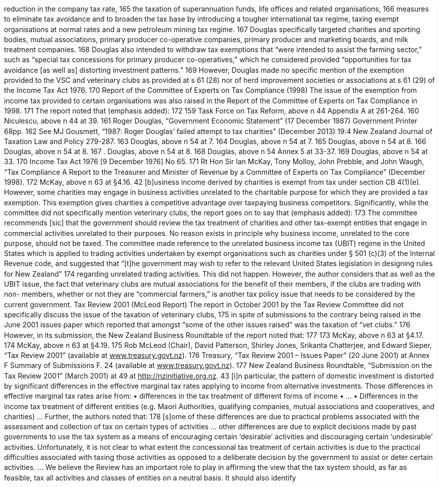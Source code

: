 reduction in the company tax rate, 165 the taxation of superannuation funds, life offices and related organisations, 166 measures to eliminate tax avoidance and to broaden the tax base by introducing a tougher international tax regime, taxing exempt organisations at normal rates and a new petroleum mining tax regime. 167 Douglas specifically targeted charities and sporting bodies, mutual associations, primary producer co-operative companies, primary producer and marketing boards, and milk treatment companies. 168 Douglas also intended to withdraw tax exemptions that “were intended to assist the farming sector,” such as “special tax concessions for primary producer co-operatives,” which he considered provided “opportunities for tax avoidance \[as well as\] distorting investment patterns.” 169 However, Douglas made no specific mention of the exemption provided to the VSC and veterinary clubs as provided at s 61 (28) nor of herd improvement societies or associations at s 61 (29) of the Income Tax Act 1976. 170 Report of the Committee of Experts on Tax Compliance (1998) The issue of the exemption from income tax provided to certain organisations was also raised in the Report of the Committee of Experts on Tax Compliance in 1998. 171 The report noted that (emphasis added): 172 159 Task Force on Tax Reform, above n 44 Appendix A at 261-264. 160 Niculescu, above n 44 at 39. 161 Roger Douglas, “Government Economic Statement” (17 December 1987) Government Printer 68pp. 162 See MJ Gousmett, “1987: Roger Douglas’ failed attempt to tax charities” (December 2013) 19:4 New Zealand Journal of Taxation Law and Policy 279-287. 163 Douglas, above n 54 at 7. 164 Douglas, above n 54 at 7. 165 Douglas, above n 54 at 8. 166 Douglas, above n 54 at 8. 167 . Douglas, above n 54 at 8. 168 Douglas, above n 54 Annex 5 at 33-37. 169 Douglas, above n 54 at 33. 170 Income Tax Act 1976 \[9 December 1976\] No 65. 171 Rt Hon Sir Ian McKay, Tony Molloy, John Prebble, and John Waugh, “Tax Compliance A Report to the Treasurer and Minister of Revenue by a Committee of Experts on Tax Compliance” (December 1998). 172 McKay, above n 63 at §4.16. 42 \[b\]usiness income derived by charities is exempt from tax under section CB 4(1)(e). However, some charities may engage in business activities unrelated to the charitable purpose for which they are provided a tax exemption. This exemption gives charities a competitive advantage over taxpaying business competitors. Significantly, while the committee did not specifically mention veterinary clubs, the report goes on to say that (emphasis added): 173 The committee recommends \[sic\] that the government should review the tax treatment of charities and other tax-exempt entities that engage in commercial activities unrelated to their purposes. No reason exists in principle why business income, unrelated to the core purpose, should not be taxed. The committee made reference to the unrelated business income tax (UBIT) regime in the United States which is applied to trading activities undertaken by exempt organisations such as charities under § 501 (c)(3) of the Internal Revenue code, and suggested that “\[t\]he government may wish to refer to the relevant United States legislation in designing rules for New Zealand” 174 regarding unrelated trading activities. This did not happen. However, the author considers that as well as the UBIT issue, the fact that veterinary clubs are mutual associations for the benefit of their members, if the clubs are trading with non- members, whether or not they are “commercial farmers,” is another tax policy issue that needs to be considered by the current government. Tax Review 2001 (McLeod Report) The report in October 2001 by the Tax Review Committee did not specifically discuss the issue of the taxation of veterinary clubs, 175 in spite of submissions to the contrary being raised in the June 2001 issues paper which reported that amongst “some of the other issues raised” was the taxation of “vet clubs.” 176 However, in its submission, the New Zealand Business Roundtable of the report noted that: 177 173 McKay, above n 63 at §4.17. 174 McKay, above n 63 at §4.19. 175 Rob McLeod (Chair), David Patterson, Shirley Jones, Srikanta Chatterjee, and Edward Sieper, “Tax Review 2001” (available at www.treasury.govt.nz). 176 Treasury, “Tax Review 2001 – Issues Paper” (20 June 2001) at Annex F Summary of Submissions F. 24 (available at www.treasury.govt.nz). 177 New Zealand Business Roundtable, “Submission on the Tax Review 2001” (March 2001) at 49 at http://nzinitiative.org.nz. 43 \[i\]n particular, the pattern of domestic investment is distorted by significant differences in the effective marginal tax rates applying to income from alternative investments. Those differences in effective marginal tax rates arise from: • differences in the tax treatment of different forms of income • ... • Differences in the income tax treatment of different entities (e.g. Maori Authorities, qualifying companies, mutual associations and cooperatives, and charities) ... Further, the authors noted that: 178 \[s\]ome of these differences are due to practical problems associated with the assessment and collection of tax on certain types of activities ... other differences are due to explicit decisions made by past governments to use the tax system as a means of encouraging certain ‘desirable’ activities and discouraging certain ‘undesirable’ activities. Unfortunately, it is not clear to what extent the concessional tax treatment of certain activities is due to the practical difficulties associated with taxing those activities as opposed to a deliberate decision by the government to assist or deter certain activities. ... We believe the Review has an important role to play in affirming the view that the tax system should, as far as feasible, tax all activities and classes of entities on a neutral basis. It should also identify